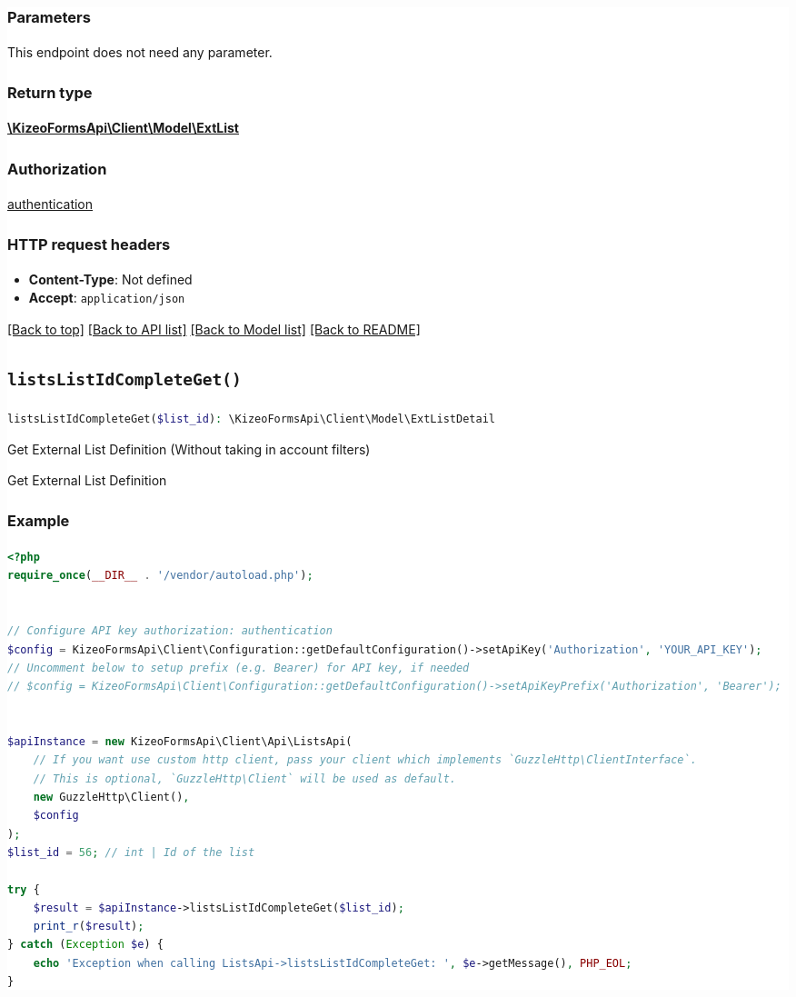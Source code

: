 ### Parameters

This endpoint does not need any parameter.

### Return type

[**\KizeoFormsApi\Client\Model\ExtList**](../Model/ExtList.md)

### Authorization

[authentication](../../README.md#authentication)

### HTTP request headers

- **Content-Type**: Not defined
- **Accept**: `application/json`

[[Back to top]](#) [[Back to API list]](../../README.md#endpoints)
[[Back to Model list]](../../README.md#models)
[[Back to README]](../../README.md)

## `listsListIdCompleteGet()`

```php
listsListIdCompleteGet($list_id): \KizeoFormsApi\Client\Model\ExtListDetail
```

Get External List Definition (Without taking in account filters)

Get External List Definition

### Example

```php
<?php
require_once(__DIR__ . '/vendor/autoload.php');


// Configure API key authorization: authentication
$config = KizeoFormsApi\Client\Configuration::getDefaultConfiguration()->setApiKey('Authorization', 'YOUR_API_KEY');
// Uncomment below to setup prefix (e.g. Bearer) for API key, if needed
// $config = KizeoFormsApi\Client\Configuration::getDefaultConfiguration()->setApiKeyPrefix('Authorization', 'Bearer');


$apiInstance = new KizeoFormsApi\Client\Api\ListsApi(
    // If you want use custom http client, pass your client which implements `GuzzleHttp\ClientInterface`.
    // This is optional, `GuzzleHttp\Client` will be used as default.
    new GuzzleHttp\Client(),
    $config
);
$list_id = 56; // int | Id of the list

try {
    $result = $apiInstance->listsListIdCompleteGet($list_id);
    print_r($result);
} catch (Exception $e) {
    echo 'Exception when calling ListsApi->listsListIdCompleteGet: ', $e->getMessage(), PHP_EOL;
}
```
